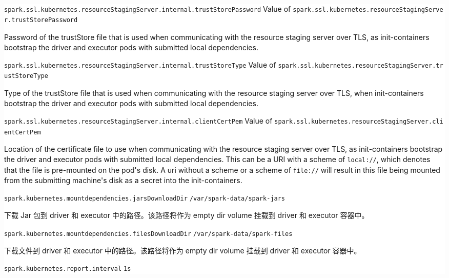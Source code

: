   </td>
</tr>
<tr>
  <td><code>spark.ssl.kubernetes.resourceStagingServer.internal.trustStorePassword</code></td>
  <td>Value of <code>spark.ssl.kubernetes.resourceStagingServer.trustStorePassword</code></td>
  <td>

Password of the trustStore file that is used when communicating with the resource staging server over TLS, as init-containers bootstrap the driver and executor pods with submitted local dependencies.

  </td>
</tr>
<tr>
  <td><code>spark.ssl.kubernetes.resourceStagingServer.internal.trustStoreType</code></td>
  <td>Value of <code>spark.ssl.kubernetes.resourceStagingServer.trustStoreType</code></td>
  <td>

Type of the trustStore file that is used when communicating with the resource staging server over TLS, when init-containers bootstrap the driver and executor pods with submitted local dependencies.

  </td>
</tr>
<tr>
  <td><code>spark.ssl.kubernetes.resourceStagingServer.internal.clientCertPem</code></td>
  <td>Value of <code>spark.ssl.kubernetes.resourceStagingServer.clientCertPem</code></td>
  <td>

Location of the certificate file to use when communicating with the resource staging server over TLS, as
init-containers bootstrap the driver and executor pods with submitted local dependencies. This can be a URI with a scheme of <code>local://</code>, which denotes that the file is pre-mounted on the pod's disk. A uri without a scheme or a scheme of <code>file://</code> will result in this file being mounted from the submitting machine's disk as a secret into the init-containers.

  </td>
</tr>
<tr>
  <td><code>spark.kubernetes.mountdependencies.jarsDownloadDir</code></td>
  <td><code>/var/spark-data/spark-jars</code></td>
  <td>

下载 Jar 包到 driver 和 executor 中的路径。该路径将作为 empty dir volume 挂载到 driver 和 executor 容器中。

  </td>
</tr>
<tr>
  <td><code>spark.kubernetes.mountdependencies.filesDownloadDir</code></td>
  <td><code>/var/spark-data/spark-files</code></td>
  <td>

下载文件到 driver 和 executor 中的路径。该路径将作为 empty dir volume 挂载到 driver 和 executor 容器中。

  </td>
</tr>
<tr>
  <td><code>spark.kubernetes.report.interval</code></td>
  <td><code>1s</code></td>
  <td>
